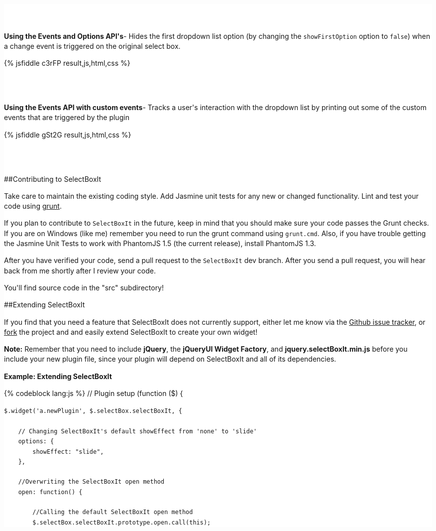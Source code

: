 <br /><br />

**Using the Events and Options API's**- Hides the first dropdown list option (by changing the `showFirstOption` option to `false`) when a change event is triggered on the original select box.

{% jsfiddle c3rFP result,js,html,css %}

<br /><br />

**Using the Events API with custom events**- Tracks a user's interaction with the dropdown list by printing out some of the custom events that are triggered by the plugin

{% jsfiddle gSt2G result,js,html,css %}

<br /><br />

##Contributing to SelectBoxIt

Take care to maintain the existing coding style. Add Jasmine unit tests for any new or changed functionality. Lint and test your code using [grunt](https://github.com/cowboy/grunt).

If you plan to contribute to `SelectBoxIt` in the future, keep in mind that you should make sure your code passes the Grunt checks.  If you are on Windows (like me) remember you need to run the grunt command using `grunt.cmd`.  Also, if you have trouble getting the Jasmine Unit Tests to work with PhantomJS 1.5 (the current release), install PhantomJS 1.3.

After you have verified your code, send a pull request to the `SelectBoxIt` dev branch.  After you send a pull request, you will hear back from me shortly after I review your code.

You'll find source code in the "src" subdirectory!

##Extending SelectBoxIt

If you find that you need a feature that SelectBoxIt does not currently support, either let me know via the <a href="https://github.com/gfranko/jQuery.selectBoxIt.js/issues" target="_blank">Github issue tracker</a>, or <a href="https://github.com/gfranko/jQuery.selectBoxIt.js" target="_blank">fork</a> the project and and easily extend SelectBoxIt to create your own widget!

**Note:** Remember that you need to include **jQuery**, the **jQueryUI Widget Factory**, and **jquery.selectBoxIt.min.js** before you include your new plugin file, since your plugin will depend on SelectBoxIt and all of its dependencies.

**Example: Extending SelectBoxIt**

{% codeblock lang:js %}
// Plugin setup
(function ($) {

    $.widget('a.newPlugin', $.selectBox.selectBoxIt, {

        // Changing SelectBoxIt's default showEffect from 'none' to 'slide'
        options: {
            showEffect: "slide", 
        },

        //Overwriting the SelectBoxIt open method
        open: function() {

            //Calling the default SelectBoxIt open method
            $.selectBox.selectBoxIt.prototype.open.call(this);
